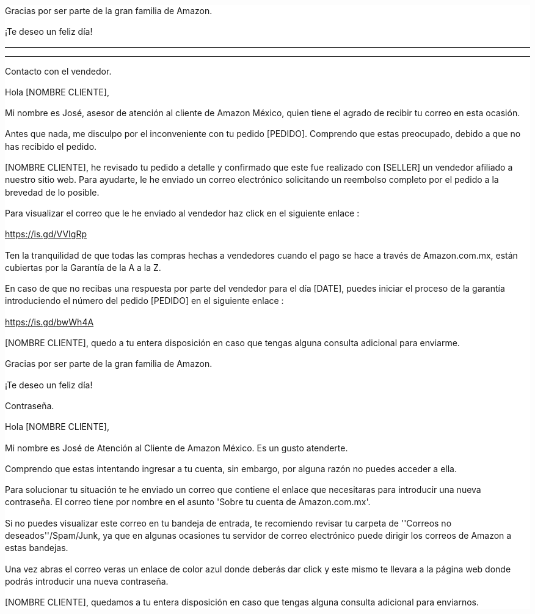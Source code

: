 Gracias por ser parte de la gran familia de Amazon.

¡Te deseo un feliz día!

---------------------------------------------------------------------------------------------------------------------------------
---------------------------------------------------------------------------------------------------------------------------------

Contacto con el vendedor.

Hola [NOMBRE CLIENTE],

Mi nombre es José, asesor de atención al cliente de Amazon México, quien tiene el agrado de recibir tu correo en esta ocasión.

Antes que nada, me disculpo por el inconveniente con tu pedido [PEDIDO]. Comprendo que estas preocupado, debido a que no has recibido el pedido.

[NOMBRE CLIENTE], he revisado tu pedido a detalle y confirmado que este fue realizado con [SELLER] un vendedor afiliado a nuestro sitio web. Para ayudarte, le he enviado un correo electrónico solicitando un reembolso completo por el pedido a la brevedad de lo posible.

Para visualizar el correo que le he enviado al vendedor haz click en el siguiente enlace :

https://is.gd/VVIgRp

Ten la tranquilidad de que todas las compras hechas a vendedores cuando el pago se hace a través de Amazon.com.mx, están cubiertas por la Garantía de la A a la Z.

En caso de que no recibas una respuesta por parte del vendedor para el día [DATE], puedes iniciar el proceso de la garantía introduciendo el número del pedido [PEDIDO] en el siguiente enlace :

https://is.gd/bwWh4A

[NOMBRE CLIENTE], quedo a tu entera disposición en caso que tengas alguna consulta adicional para enviarme.

Gracias por ser parte de la gran familia de Amazon.

¡Te deseo un feliz día!

Contraseña.

Hola [NOMBRE CLIENTE],

Mi nombre es José de Atención al Cliente de Amazon México. Es un gusto atenderte.

Comprendo que estas intentando ingresar a tu cuenta, sin embargo, por alguna razón no puedes acceder a ella.

Para solucionar tu situación te he enviado un correo que contiene el enlace que necesitaras para introducir una nueva contraseña. El correo tiene por nombre en el asunto 'Sobre tu cuenta de Amazon.com.mx'.

Si no puedes visualizar este correo en tu bandeja de entrada, te recomiendo revisar tu carpeta de ''Correos no deseados''/Spam/Junk, ya que en algunas ocasiones tu servidor de correo electrónico puede dirigir los correos de Amazon a estas bandejas.

Una vez abras el correo veras un enlace de color azul donde deberás dar click y este mismo te llevara a la página web donde podrás introducir una nueva contraseña.

[NOMBRE CLIENTE], quedamos a tu entera disposición en caso que tengas alguna consulta adicional para enviarnos.
